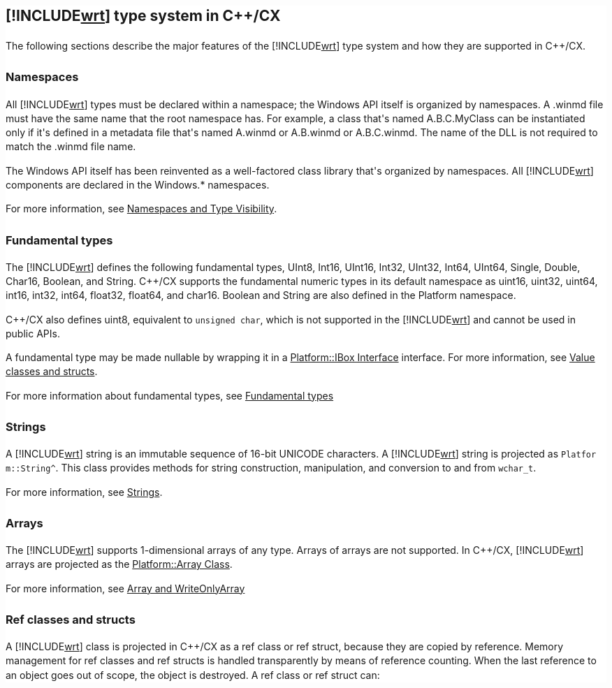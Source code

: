 ## [!INCLUDE[wrt](../cppcx/includes/wrt-md.md)] type system in C++/CX  
 The following sections describe the major features of the [!INCLUDE[wrt](../cppcx/includes/wrt-md.md)] type system and how they are supported in C++/CX.  
  
### Namespaces  
 All [!INCLUDE[wrt](../cppcx/includes/wrt-md.md)] types must be declared within a namespace; the Windows API itself is organized by namespaces. A .winmd file must have the same name that the root namespace has. For example, a class that's named A.B.C.MyClass can be instantiated only if it's defined in a metadata file that's named A.winmd or A.B.winmd or A.B.C.winmd. The name of the DLL is not required to match the .winmd file name.  
  
 The Windows API itself has been reinvented as a well-factored class library that's organized by namespaces.  All [!INCLUDE[wrt](../cppcx/includes/wrt-md.md)] components are declared in the Windows.* namespaces.  
  
 For more information, see [Namespaces and Type Visibility](../cppcx/namespaces-and-type-visibility-c-cx.md).  
  
### Fundamental types  
 The [!INCLUDE[wrt](../cppcx/includes/wrt-md.md)] defines the following fundamental types, UInt8, Int16, UInt16, Int32, UInt32, Int64, UInt64, Single, Double, Char16, Boolean, and String. C++/CX supports the fundamental numeric types in its default namespace as uint16, uint32, uint64, int16, int32, int64, float32, float64, and char16. Boolean and String are also defined in the Platform namespace.  
  
 C++/CX also defines uint8, equivalent to `unsigned char`, which is not supported in the [!INCLUDE[wrt](../cppcx/includes/wrt-md.md)] and cannot be used in public APIs.  
  
 A fundamental type may be made nullable by wrapping it in a [Platform::IBox Interface](../cppcx/platform-ibox-interface.md) interface. For more information, see [Value classes and structs](../cppcx/value-classes-and-structs-c-cx.md).  
  
 For more information about fundamental types, see [Fundamental types](../cppcx/fundamental-types-c-cx.md)  
  
### Strings  
 A [!INCLUDE[wrt](../cppcx/includes/wrt-md.md)] string is an immutable sequence of 16-bit UNICODE characters. A [!INCLUDE[wrt](../cppcx/includes/wrt-md.md)] string is projected as `Platform::String^`. This class provides methods for string construction, manipulation, and conversion to and from `wchar_t`.  
  
 For more information, see [Strings](../cppcx/strings-c-cx.md).  
  
### Arrays  
 The [!INCLUDE[wrt](../cppcx/includes/wrt-md.md)] supports 1-dimensional arrays of any type. Arrays of arrays are not supported.  In C++/CX, [!INCLUDE[wrt](../cppcx/includes/wrt-md.md)] arrays are projected as the [Platform::Array Class](../cppcx/platform-array-class.md).  
  
 For more information, see [Array and WriteOnlyArray](../cppcx/array-and-writeonlyarray-c-cx.md)  
  
### Ref classes and structs  
 A [!INCLUDE[wrt](../cppcx/includes/wrt-md.md)] class is projected in C++/CX as a ref class or ref struct, because they are copied by reference. Memory management for ref classes and ref structs is handled transparently by means of reference counting. When the last reference to an object goes out of scope, the object is destroyed. A ref class or ref struct can:  
  
